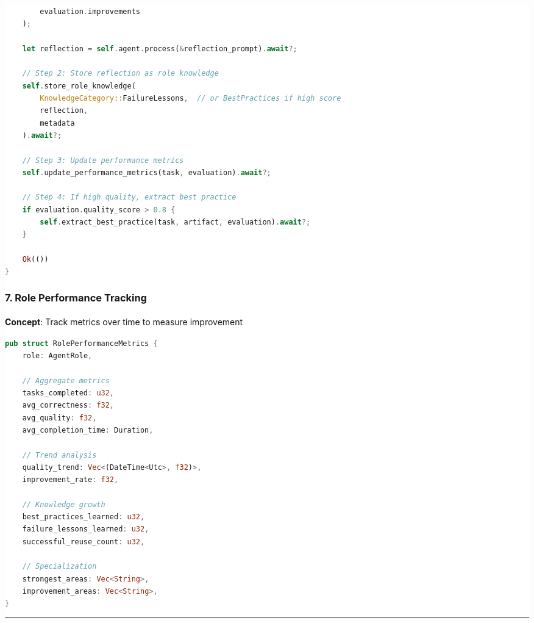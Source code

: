 ```rust
        evaluation.improvements
    );
    
    let reflection = self.agent.process(&reflection_prompt).await?;
    
    // Step 2: Store reflection as role knowledge
    self.store_role_knowledge(
        KnowledgeCategory::FailureLessons,  // or BestPractices if high score
        reflection,
        metadata
    ).await?;
    
    // Step 3: Update performance metrics
    self.update_performance_metrics(task, evaluation).await?;
    
    // Step 4: If high quality, extract best practice
    if evaluation.quality_score > 0.8 {
        self.extract_best_practice(task, artifact, evaluation).await?;
    }
    
    Ok(())
}
```

### 7. Role Performance Tracking

**Concept**: Track metrics over time to measure improvement

```rust
pub struct RolePerformanceMetrics {
    role: AgentRole,
    
    // Aggregate metrics
    tasks_completed: u32,
    avg_correctness: f32,
    avg_quality: f32,
    avg_completion_time: Duration,
    
    // Trend analysis
    quality_trend: Vec<(DateTime<Utc>, f32)>,
    improvement_rate: f32,
    
    // Knowledge growth
    best_practices_learned: u32,
    failure_lessons_learned: u32,
    successful_reuse_count: u32,
    
    // Specialization
    strongest_areas: Vec<String>,
    improvement_areas: Vec<String>,
}
```

---